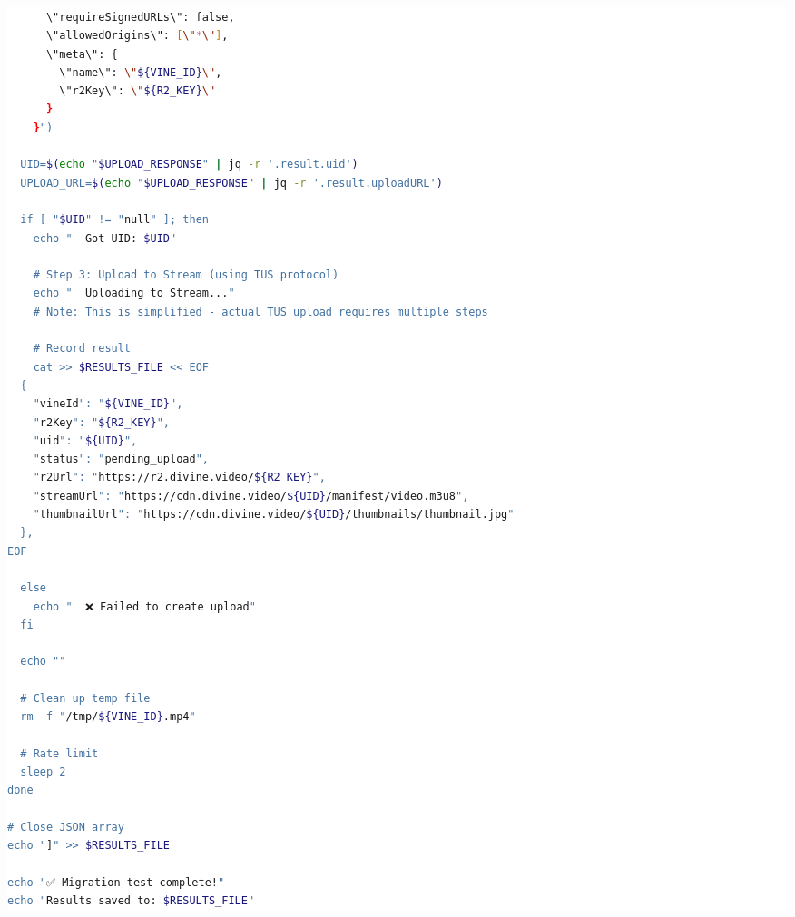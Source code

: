 ```bash
      \"requireSignedURLs\": false,
      \"allowedOrigins\": [\"*\"],
      \"meta\": {
        \"name\": \"${VINE_ID}\",
        \"r2Key\": \"${R2_KEY}\"
      }
    }")
  
  UID=$(echo "$UPLOAD_RESPONSE" | jq -r '.result.uid')
  UPLOAD_URL=$(echo "$UPLOAD_RESPONSE" | jq -r '.result.uploadURL')
  
  if [ "$UID" != "null" ]; then
    echo "  Got UID: $UID"
    
    # Step 3: Upload to Stream (using TUS protocol)
    echo "  Uploading to Stream..."
    # Note: This is simplified - actual TUS upload requires multiple steps
    
    # Record result
    cat >> $RESULTS_FILE << EOF
  {
    "vineId": "${VINE_ID}",
    "r2Key": "${R2_KEY}",
    "uid": "${UID}",
    "status": "pending_upload",
    "r2Url": "https://r2.divine.video/${R2_KEY}",
    "streamUrl": "https://cdn.divine.video/${UID}/manifest/video.m3u8",
    "thumbnailUrl": "https://cdn.divine.video/${UID}/thumbnails/thumbnail.jpg"
  },
EOF
    
  else
    echo "  ❌ Failed to create upload"
  fi
  
  echo ""
  
  # Clean up temp file
  rm -f "/tmp/${VINE_ID}.mp4"
  
  # Rate limit
  sleep 2
done

# Close JSON array
echo "]" >> $RESULTS_FILE

echo "✅ Migration test complete!"
echo "Results saved to: $RESULTS_FILE"
```

